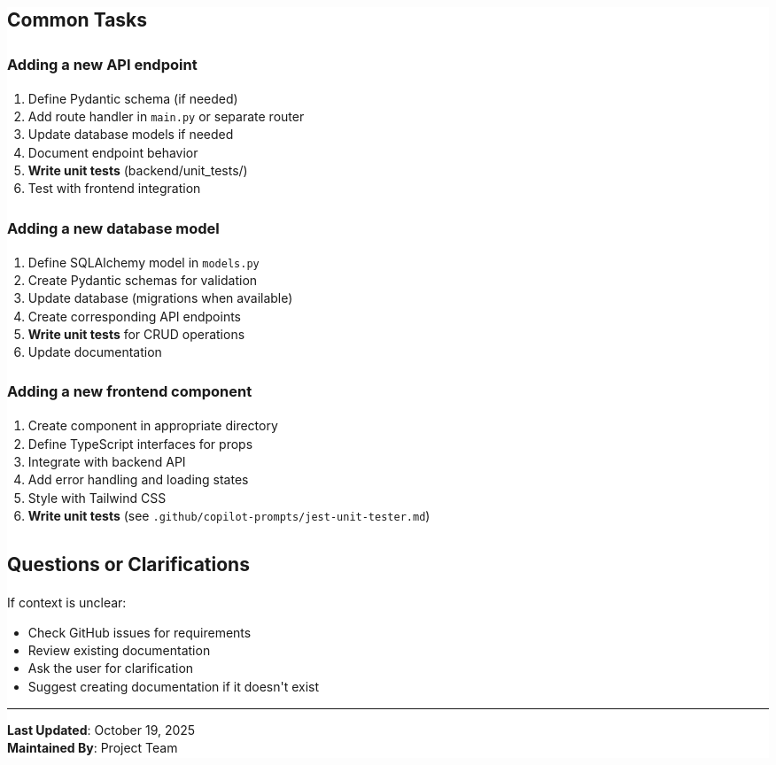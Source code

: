 ## Common Tasks

### Adding a new API endpoint
1. Define Pydantic schema (if needed)
2. Add route handler in `main.py` or separate router
3. Update database models if needed
4. Document endpoint behavior
5. **Write unit tests** (backend/unit_tests/)
6. Test with frontend integration

### Adding a new database model
1. Define SQLAlchemy model in `models.py`
2. Create Pydantic schemas for validation
3. Update database (migrations when available)
4. Create corresponding API endpoints
5. **Write unit tests** for CRUD operations
6. Update documentation

### Adding a new frontend component
1. Create component in appropriate directory
2. Define TypeScript interfaces for props
3. Integrate with backend API
4. Add error handling and loading states
5. Style with Tailwind CSS
6. **Write unit tests** (see `.github/copilot-prompts/jest-unit-tester.md`)

## Questions or Clarifications

If context is unclear:
- Check GitHub issues for requirements
- Review existing documentation
- Ask the user for clarification
- Suggest creating documentation if it doesn't exist

---

**Last Updated**: October 19, 2025  
**Maintained By**: Project Team
